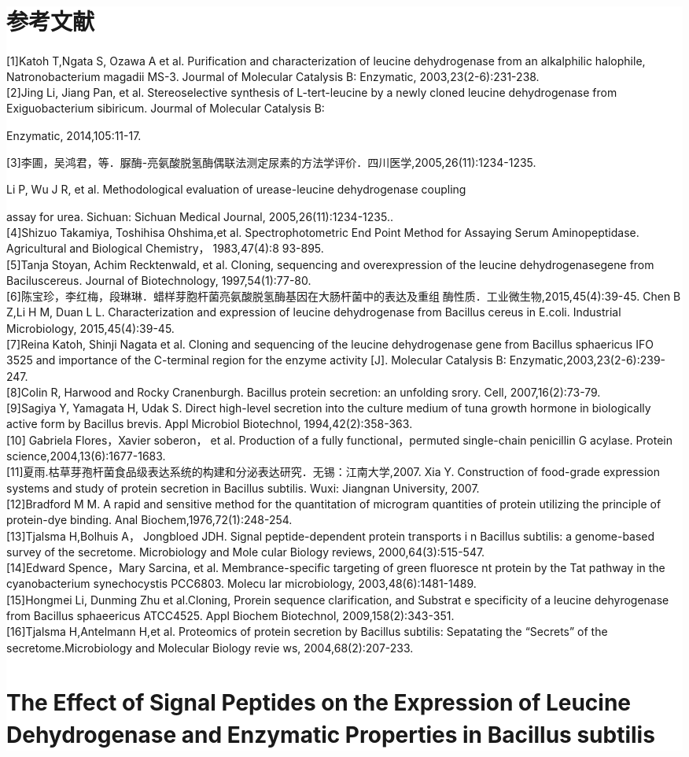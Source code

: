 # 参考文献

[1]Katoh T,Ngata S, Ozawa A et al. Purification and characterization of leucine dehydrogenase from an alkalphilic halophile, Natronobacterium magadii MS-3. Jourmal of Molecular Catalysis B: Enzymatic, 2003,23(2-6):231-238.   
[2]Jing Li, Jiang Pan, et al. Stereoselective synthesis of L-tert-leucine by a newly cloned leucine dehydrogenase from Exiguobacterium sibiricum. Jourmal of Molecular Catalysis B:

Enzymatic, 2014,105:11-17.

[3]李圃，吴鸿君，等．脲酶-亮氨酸脱氢酶偶联法测定尿素的方法学评价．四川医学,2005,26(11):1234-1235.

Li P, Wu J R, et al. Methodological evaluation of urease-leucine dehydrogenase coupling

assay for urea. Sichuan: Sichuan Medical Journal, 2005,26(11):1234-1235..   
[4]Shizuo Takamiya, Toshihisa Ohshima,et al. Spectrophotometric End Point Method for Assaying Serum Aminopeptidase. Agricultural and Biological Chemistry， 1983,47(4):8 93-895.   
[5]Tanja Stoyan, Achim Recktenwald, et al. Cloning, sequencing and overexpression of the leucine dehydrogenasegene from Baciluscereus. Journal of Biotechnology, 1997,54(1):77-80.   
[6]陈宝珍，李红梅，段琳琳．蜡样芽胞杆菌亮氨酸脱氢酶基因在大肠杆菌中的表达及重组 酶性质．工业微生物,2015,45(4):39-45. Chen B Z,Li H M, Duan L L. Characterization and expression of leucine dehydrogenase from Bacillus cereus in E.coli. Industrial Microbiology, 2015,45(4):39-45.   
[7]Reina Katoh, Shinji Nagata et al. Cloning and sequencing of the leucine dehydrogenase gene from Bacillus sphaericus IFO 3525 and importance of the C-terminal region for the enzyme activity [J]. Molecular Catalysis B: Enzymatic,2003,23(2-6):239-247.   
[8]Colin R, Harwood and Rocky Cranenburgh. Bacillus protein secretion: an unfolding srory. Cell, 2007,16(2):73-79.   
[9]Sagiya Y, Yamagata H, Udak S. Direct high-level secretion into the culture medium of tuna growth hormone in biologically active form by Bacillus brevis. Appl Microbiol Biotechnol, 1994,42(2):358-363.   
[10] Gabriela Flores，Xavier soberon， et al. Production of a fully functional，permuted single-chain penicillin G acylase. Protein science,2004,13(6):1677-1683.   
[11]夏雨.枯草芽孢杆菌食品级表达系统的构建和分泌表达研究．无锡：江南大学,2007. Xia Y. Construction of food-grade expression systems and study of protein secretion in Bacillus subtilis. Wuxi: Jiangnan University, 2007.   
[12]Bradford M M. A rapid and sensitive method for the quantitation of microgram quantities of protein utilizing the principle of protein-dye binding. Anal Biochem,1976,72(1):248-254.   
[13]Tjalsma H,Bolhuis A， Jongbloed JDH. Signal peptide-dependent protein transports i n Bacillus subtilis: a genome-based survey of the secretome. Microbiology and Mole cular Biology reviews, 2000,64(3):515-547.   
[14]Edward Spence，Mary Sarcina, et al. Membrance-specific targeting of green fluoresce nt protein by the Tat pathway in the cyanobacterium synechocystis PCC6803. Molecu lar microbiology, 2003,48(6):1481-1489.   
[15]Hongmei Li, Dunming Zhu et al.Cloning, Prorein sequence clarification, and Substrat e specificity of a leucine dehyrogenase from Bacillus sphaeericus ATCC4525. Appl Biochem Biotechnol, 2009,158(2):343-351.   
[16]Tjalsma H,Antelmann H,et al. Proteomics of protein secretion by Bacillus subtilis: Sepatating the “Secrets” of the secretome.Microbiology and Molecular Biology revie ws, 2004,68(2):207-233.

# The Effect of Signal Peptides on the Expression of Leucine Dehydrogenase and Enzymatic Properties in Bacillus subtilis

